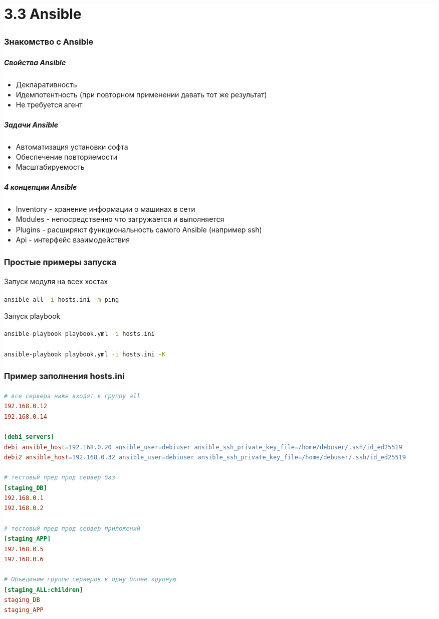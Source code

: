 # 3.3 Ansible 

### Знакомство с Ansible

##### Свойства Ansible
- Декларативность
- Идемпотентность (при повторном применении давать тот же результат)
- Не требуется агент

##### Задачи Ansible
- Автоматизация установки софта
- Обеспечение повторяемости
- Масштабируемость

##### 4 концепции Ansible
- Inventory - хранение информации о машинах в сети
- Modules - непосредственно что загружается и выполняется
- Plugins - расширяют функциональность самого Ansible (например ssh)
- Api - интерфейс взаимодействия

### Простые примеры запуска
Запуск модуля на всех хостах
```bash
ansible all -i hosts.ini -m ping
```
Запуск playbook
```bash
ansible-playbook playbook.yml -i hosts.ini

ansible-playbook playbook.yml -i hosts.ini -K
```

### Пример заполнения hosts.ini

```ini
# все сервера ниже входят в группу all
192.168.0.12
192.168.0.14
 
[debi_servers]
debi ansible_host=192.168.0.20 ansible_user=debiuser ansible_ssh_private_key_file=/home/debuser/.ssh/id_ed25519
debi2 ansible_host=192.168.0.32 ansible_user=debiuser ansible_ssh_private_key_file=/home/debuser/.ssh/id_ed25519
 
# тестовый пред прод сервер баз
[staging_DB]
192.168.0.1
192.168.0.2

# тестовый пред прод сервер приложений
[staging_APP]
192.168.0.5
192.168.0.6

# Объединим группы серверов в одну более крупную
[staging_ALL:children]
staging_DB
staging_APP
```
